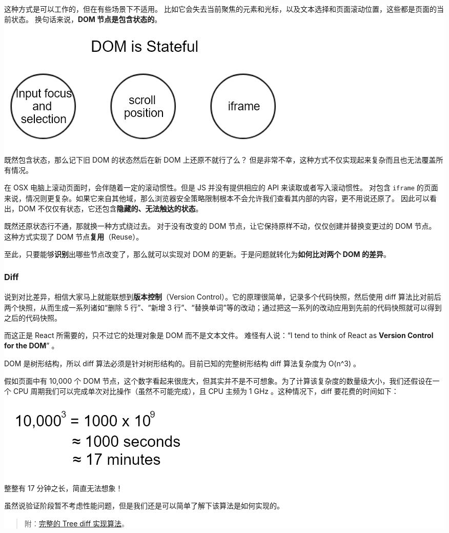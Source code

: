 这种方式是可以工作的，但在有些场景下不适用。
比如它会失去当前聚焦的元素和光标，以及文本选择和页面滚动位置，这些都是页面的当前状态。
换句话来说，**DOM 节点是包含状态的**。

![DOM is stateful](dom-state.png)

既然包含状态，那么记下旧 DOM 的状态然后在新 DOM 上还原不就行了么？
但是非常不幸，这种方式不仅实现起来复杂而且也无法覆盖所有情况。

在 OSX 电脑上滚动页面时，会伴随着一定的滚动惯性。但是 JS 并没有提供相应的 API 来读取或者写入滚动惯性。
对包含 `iframe` 的页面来说，情况则更复杂。如果它来自其他域，那么浏览器安全策略限制根本不会允许我们查看其内部的内容，更不用说还原了。
因此可以看出，DOM 不仅仅有状态，它还包含**隐藏的、无法触达的状态**。

既然还原状态行不通，那就换一种方式绕过去。
对于没有改变的 DOM 节点，让它保持原样不动，仅仅创建并替换变更过的 DOM 节点。
这种方式实现了 DOM 节点**复用**（Reuse）。

至此，只要能够**识别**出哪些节点改变了，那么就可以实现对 DOM 的更新。于是问题就转化为**如何比对两个 DOM 的差异**。

### Diff

说到对比差异，相信大家马上就能联想到**版本控制**（Version Control）。它的原理很简单，记录多个代码快照，然后使用 diff 算法比对前后两个快照，从而生成一系列诸如“删除 5 行”、“新增 3 行”、“替换单词”等的改动；通过把这一系列的改动应用到先前的代码快照就可以得到之后的代码快照。

而这正是 React 所需要的，只不过它的处理对象是 DOM 而不是文本文件。
难怪有人说：“I tend to think of React as **Version Control for the DOM**” 。

DOM 是树形结构，所以 diff 算法必须是针对树形结构的。目前已知的完整树形结构 diff 算法复杂度为 O(n^3) 。

假如页面中有 10,000 个 DOM 节点，这个数字看起来很庞大，但其实并不是不可想象。为了计算该复杂度的数量级大小，我们还假设在一个 CPU 周期我们可以完成单次对比操作（虽然不可能完成），且 CPU 主频为 1 GHz 。这种情况下，diff 要花费的时间如下：

![Optimal Diff](optimal-diff-o.png)

整整有 17 分钟之长，简直无法想象！

虽然说验证阶段暂不考虑性能问题，但是我们还是可以简单了解下该算法是如何实现的。
> 附：[完整的 Tree diff 实现算法](https://grfia.dlsi.ua.es/ml/algorithms/references/editsurvey_bille.pdf)。
